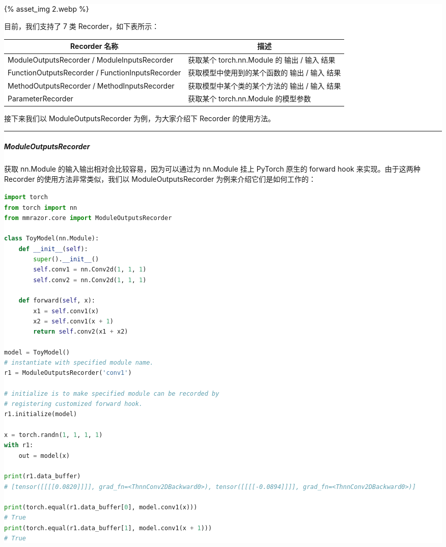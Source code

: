 {% asset_img 2.webp %}

目前，我们支持了 7 类 Recorder，如下表所示：

| Recorder 名称 | 描述 |
| ------------ | ---- |
| ModuleOutputsRecorder / ModuleInputsRecorder | 获取某个 torch.nn.Module 的 输出 / 输入 结果 |
| FunctionOutputsRecorder / FunctionInputsRecorder | 获取模型中使用到的某个函数的 输出 / 输入 结果 |
| MethodOutputsRecorder / MethodInputsRecorder | 获取模型中某个类的某个方法的 输出 / 输入 结果 |
| ParameterRecorder | 获取某个 torch.nn.Module 的模型参数 |

接下来我们以 ModuleOutputsRecorder 为例，为大家介绍下 Recorder 的使用方法。

***

##### ModuleOutputsRecorder

获取 nn.Module 的输入输出相对会比较容易，因为可以通过为 nn.Module 挂上 PyTorch 原生的 forward hook 来实现。由于这两种 Recorder 的使用方法非常类似，我们以 ModuleOutputsRecorder 为例来介绍它们是如何工作的：

``` python
import torch
from torch import nn
from mmrazor.core import ModuleOutputsRecorder

class ToyModel(nn.Module):
    def __init__(self):
        super().__init__()
        self.conv1 = nn.Conv2d(1, 1, 1)
        self.conv2 = nn.Conv2d(1, 1, 1)

    def forward(self, x):
        x1 = self.conv1(x)
        x2 = self.conv1(x + 1)
        return self.conv2(x1 + x2)

model = ToyModel()
# instantiate with specified module name.
r1 = ModuleOutputsRecorder('conv1')

# initialize is to make specified module can be recorded by 
# registering customized forward hook.
r1.initialize(model)

x = torch.randn(1, 1, 1, 1)
with r1:
    out = model(x)
    
print(r1.data_buffer)
# [tensor([[[[0.0820]]]], grad_fn=<ThnnConv2DBackward0>), tensor([[[[-0.0894]]]], grad_fn=<ThnnConv2DBackward0>)]

print(torch.equal(r1.data_buffer[0], model.conv1(x)))
# True
print(torch.equal(r1.data_buffer[1], model.conv1(x + 1)))
# True
```
